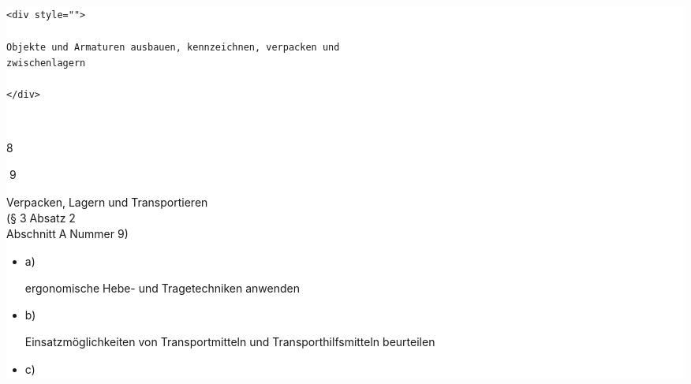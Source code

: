     <div style="">
    
    Objekte und Armaturen ausbauen, kennzeichnen, verpacken und
    zwischenlagern
    
    </div>

</td>

<td style="border-right: 0.5pt solid ; border-bottom: 0.5pt solid ; " align="center" valign="top" charoff="50">

 

</td>

<td style="border-bottom: 0.5pt solid ; " align="center" valign="middle" charoff="50">

8

</td>

</tr>

<tr>

<td style="border-right: 0.5pt solid ; border-bottom: 0.5pt solid ; " align="center" valign="top" charoff="50">

 9

</td>

<td style="border-right: 0.5pt solid ; border-bottom: 0.5pt solid ; " align="left" valign="top" charoff="50">

Verpacken, Lagern und Transportieren  
(§ 3 Absatz 2  
Abschnitt A Nummer 9)

</td>

<td style="border-right: 0.5pt solid ; border-bottom: 0.5pt solid ; " align="left" valign="top" charoff="50">

  - a)
    
    <div style="">
    
    ergonomische Hebe- und Tragetechniken anwenden
    
    </div>

  - b)
    
    <div style="">
    
    Einsatzmöglichkeiten von Transportmitteln und Transporthilfsmitteln
    beurteilen
    
    </div>

  - c)
    